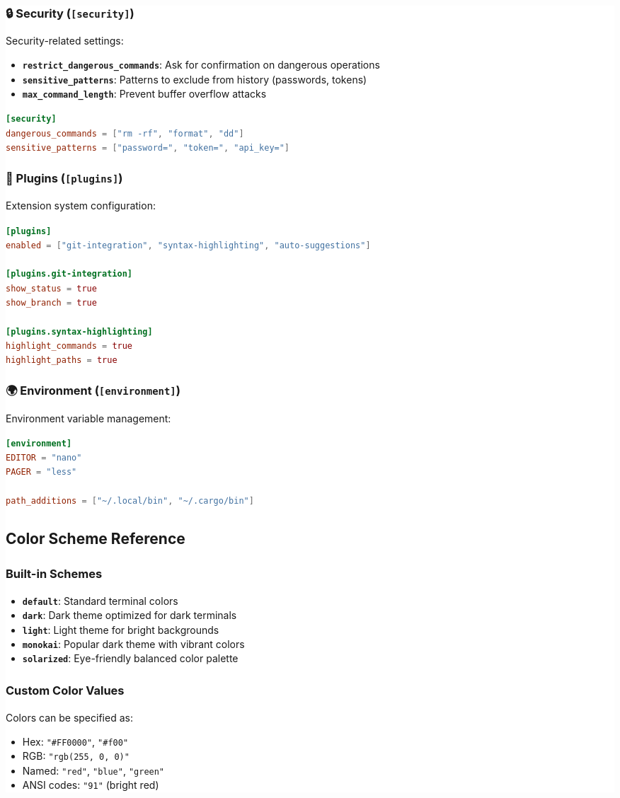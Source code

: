 ### 🔒 Security (`[security]`)

Security-related settings:

- **`restrict_dangerous_commands`**: Ask for confirmation on dangerous operations
- **`sensitive_patterns`**: Patterns to exclude from history (passwords, tokens)
- **`max_command_length`**: Prevent buffer overflow attacks

```toml
[security]
dangerous_commands = ["rm -rf", "format", "dd"]
sensitive_patterns = ["password=", "token=", "api_key="]
```

### 🔌 Plugins (`[plugins]`)

Extension system configuration:

```toml
[plugins]
enabled = ["git-integration", "syntax-highlighting", "auto-suggestions"]

[plugins.git-integration]
show_status = true
show_branch = true

[plugins.syntax-highlighting]
highlight_commands = true
highlight_paths = true
```

### 🌍 Environment (`[environment]`)

Environment variable management:

```toml
[environment]
EDITOR = "nano"
PAGER = "less"

path_additions = ["~/.local/bin", "~/.cargo/bin"]
```

## Color Scheme Reference

### Built-in Schemes
- **`default`**: Standard terminal colors
- **`dark`**: Dark theme optimized for dark terminals
- **`light`**: Light theme for bright backgrounds
- **`monokai`**: Popular dark theme with vibrant colors
- **`solarized`**: Eye-friendly balanced color palette

### Custom Color Values
Colors can be specified as:
- Hex: `"#FF0000"`, `"#f00"`
- RGB: `"rgb(255, 0, 0)"`
- Named: `"red"`, `"blue"`, `"green"`
- ANSI codes: `"91"` (bright red)
